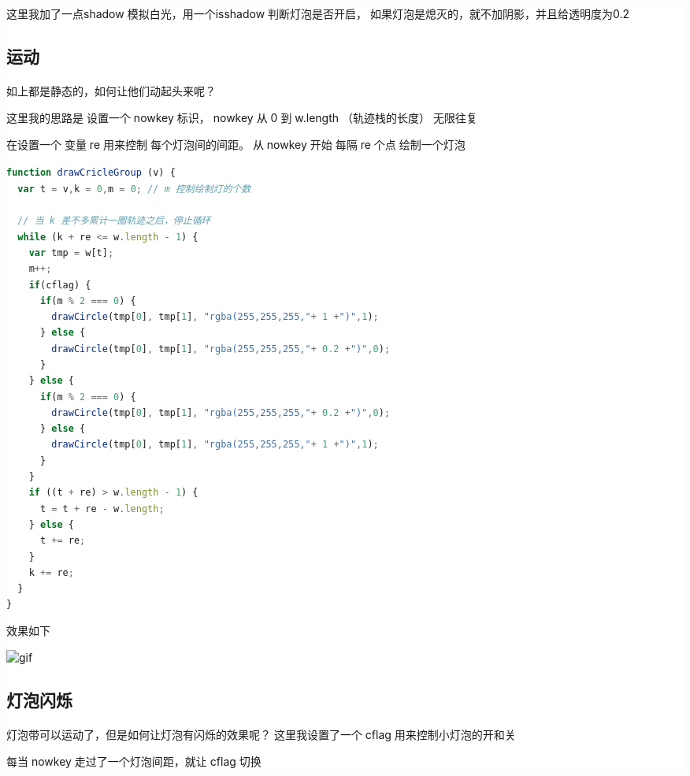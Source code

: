 这里我加了一点shadow 模拟白光，用一个isshadow 判断灯泡是否开启， 如果灯泡是熄灭的，就不加阴影，并且给透明度为0.2

## 运动

如上都是静态的，如何让他们动起头来呢？

这里我的思路是 设置一个 nowkey 标识， nowkey 从 0 到 w.length （轨迹栈的长度）
无限往复

在设置一个 变量 re 用来控制 每个灯泡间的间距。
从 nowkey 开始 每隔 re 个点 绘制一个灯泡

```js
function drawCricleGroup (v) {
  var t = v,k = 0,m = 0; // m 控制绘制灯的个数

  // 当 k 差不多累计一圈轨迹之后，停止循环
  while (k + re <= w.length - 1) {
    var tmp = w[t];
    m++;
    if(cflag) {
      if(m % 2 === 0) {
        drawCircle(tmp[0], tmp[1], "rgba(255,255,255,"+ 1 +")",1);  
      } else {
        drawCircle(tmp[0], tmp[1], "rgba(255,255,255,"+ 0.2 +")",0);  
      }
    } else {
      if(m % 2 === 0) {
        drawCircle(tmp[0], tmp[1], "rgba(255,255,255,"+ 0.2 +")",0);  
      } else {
        drawCircle(tmp[0], tmp[1], "rgba(255,255,255,"+ 1 +")",1);  
      }
    }
    if ((t + re) > w.length - 1) {
      t = t + re - w.length;
    } else {
      t += re;
    }
    k += re;
  }
}
```

效果如下

![gif](http://numerhero.github.io/assets/img/neno3.gif)

## 灯泡闪烁

灯泡带可以运动了，但是如何让灯泡有闪烁的效果呢？
这里我设置了一个 cflag 用来控制小灯泡的开和关

每当 nowkey 走过了一个灯泡间距，就让 cflag 切换
